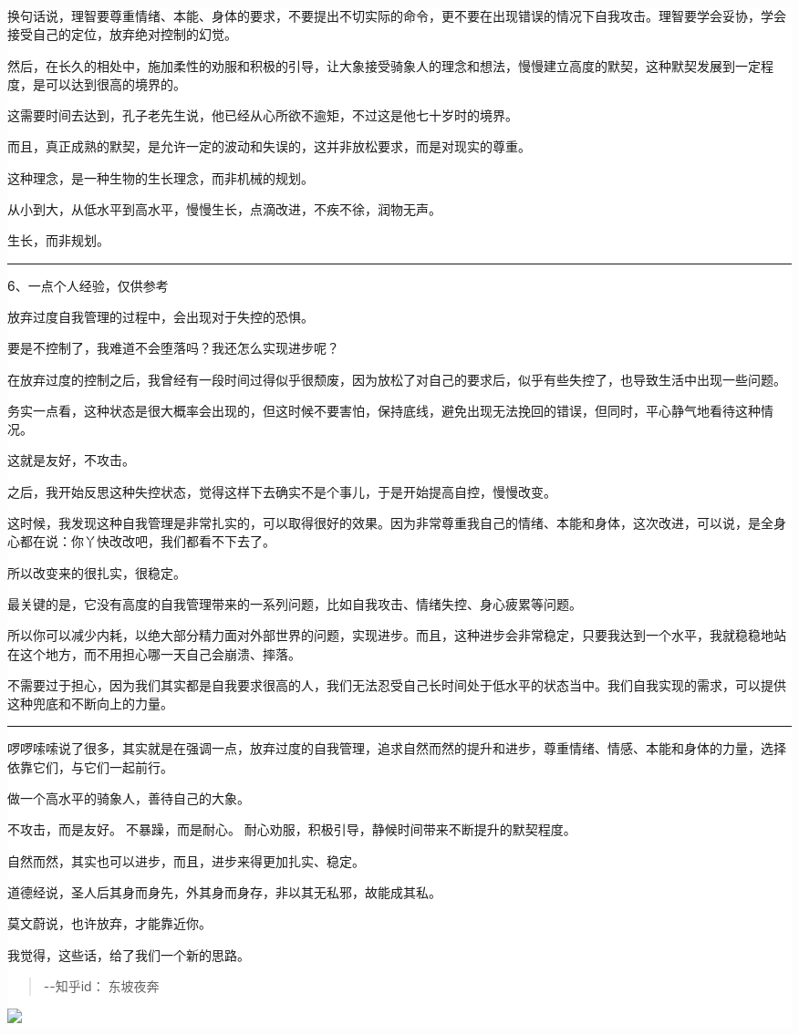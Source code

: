 换句话说，理智要尊重情绪、本能、身体的要求，不要提出不切实际的命令，更不要在出现错误的情况下自我攻击。理智要学会妥协，学会接受自己的定位，放弃绝对控制的幻觉。

然后，在长久的相处中，施加柔性的劝服和积极的引导，让大象接受骑象人的理念和想法，慢慢建立高度的默契，这种默契发展到一定程度，是可以达到很高的境界的。

这需要时间去达到，孔子老先生说，他已经从心所欲不逾矩，不过这是他七十岁时的境界。

而且，真正成熟的默契，是允许一定的波动和失误的，这并非放松要求，而是对现实的尊重。

这种理念，是一种生物的生长理念，而非机械的规划。

从小到大，从低水平到高水平，慢慢生长，点滴改进，不疾不徐，润物无声。

生长，而非规划。

-----------------------------------------------------------

6、一点个人经验，仅供参考

放弃过度自我管理的过程中，会出现对于失控的恐惧。


要是不控制了，我难道不会堕落吗？我还怎么实现进步呢？

在放弃过度的控制之后，我曾经有一段时间过得似乎很颓废，因为放松了对自己的要求后，似乎有些失控了，也导致生活中出现一些问题。

务实一点看，这种状态是很大概率会出现的，但这时候不要害怕，保持底线，避免出现无法挽回的错误，但同时，平心静气地看待这种情况。

这就是友好，不攻击。

之后，我开始反思这种失控状态，觉得这样下去确实不是个事儿，于是开始提高自控，慢慢改变。

这时候，我发现这种自我管理是非常扎实的，可以取得很好的效果。因为非常尊重我自己的情绪、本能和身体，这次改进，可以说，是全身心都在说：你丫快改改吧，我们都看不下去了。

所以改变来的很扎实，很稳定。

最关键的是，它没有高度的自我管理带来的一系列问题，比如自我攻击、情绪失控、身心疲累等问题。

所以你可以减少内耗，以绝大部分精力面对外部世界的问题，实现进步。而且，这种进步会非常稳定，只要我达到一个水平，我就稳稳地站在这个地方，而不用担心哪一天自己会崩溃、摔落。

不需要过于担心，因为我们其实都是自我要求很高的人，我们无法忍受自己长时间处于低水平的状态当中。我们自我实现的需求，可以提供这种兜底和不断向上的力量。

--------------------------------------------------------

啰啰嗦嗦说了很多，其实就是在强调一点，放弃过度的自我管理，追求自然而然的提升和进步，尊重情绪、情感、本能和身体的力量，选择依靠它们，与它们一起前行。

做一个高水平的骑象人，善待自己的大象。

不攻击，而是友好。
不暴躁，而是耐心。
耐心劝服，积极引导，静候时间带来不断提升的默契程度。

自然而然，其实也可以进步，而且，进步来得更加扎实、稳定。

道德经说，圣人后其身而身先，外其身而身存，非以其无私邪，故能成其私。

莫文蔚说，也许放弃，才能靠近你。

我觉得，这些话，给了我们一个新的思路。


> --知乎id： 东坡夜奔

<a target="_blank" href="http://mail.qq.com/cgi-bin/qm_share?t=qm_mailme&email=sMrcw9ncxtXC8N7a1sWe1dTFntPe" style="text-decoration:none;"><img src="http://rescdn.qqmail.com/zh_CN/htmledition/images/function/qm_open/ico_mailme_01.png"/></a>


